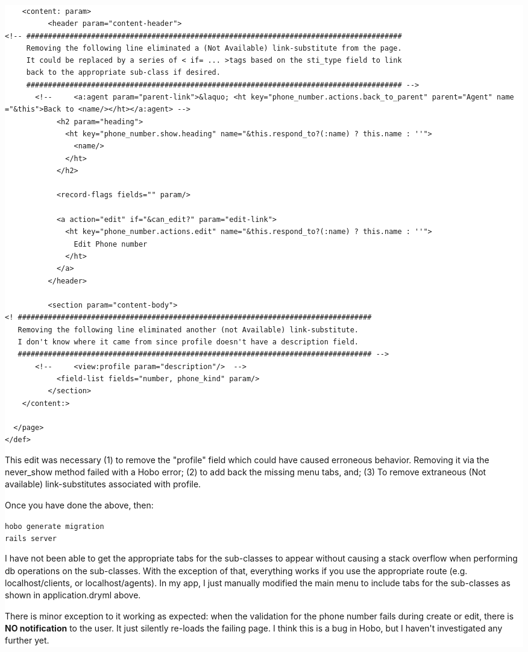         <content: param>
              <header param="content-header">
    <!-- #######################################################################################
         Removing the following line eliminated a (Not Available) link-substitute from the page.
         It could be replaced by a series of < if= ... >tags based on the sti_type field to link
         back to the appropriate sub-class if desired.
         ####################################################################################### -->
           <!--     <a:agent param="parent-link">&laquo; <ht key="phone_number.actions.back_to_parent" parent="Agent" name="&this">Back to <name/></ht></a:agent> -->
                <h2 param="heading">
                  <ht key="phone_number.show.heading" name="&this.respond_to?(:name) ? this.name : ''">
                    <name/>
                  </ht>
                </h2>

                <record-flags fields="" param/>

                <a action="edit" if="&can_edit?" param="edit-link">
                  <ht key="phone_number.actions.edit" name="&this.respond_to?(:name) ? this.name : ''">
                    Edit Phone number
                  </ht>
                </a>
              </header>
    
              <section param="content-body">
    <! ##################################################################################
       Removing the following line eliminated another (not Available) link-substitute.
       I don't know where it came from since profile doesn't have a description field.
       ################################################################################## -->
           <!--     <view:profile param="description"/>  -->
                <field-list fields="number, phone_kind" param/>
              </section>
        </content:>
    
      </page>
    </def>


This edit was necessary (1) to remove the "profile" field which could have caused erroneous behavior.  Removing it via the never\_show method failed with a Hobo error; (2) to add back the missing menu tabs, and; (3) To remove extraneous (Not available) link-substitutes associated with profile.

Once you have done the above, then:

    hobo generate migration
    rails server

I have not been able to get the appropriate tabs for the sub-classes to appear without causing a stack overflow when performing db operations on the sub-classes.  With the exception of that, everything works if you use the appropriate route (e.g. localhost/clients, or localhost/agents).  In my app, I just manually modified the main menu to include tabs for the sub-classes as shown in application.dryml above.

There is minor exception to it working as expected:  when the validation for the phone number fails during create or edit, there is **NO notification** to the user.  It just silently re-loads the failing page.  I think this is a bug in Hobo, but I haven't investigated any further yet.




